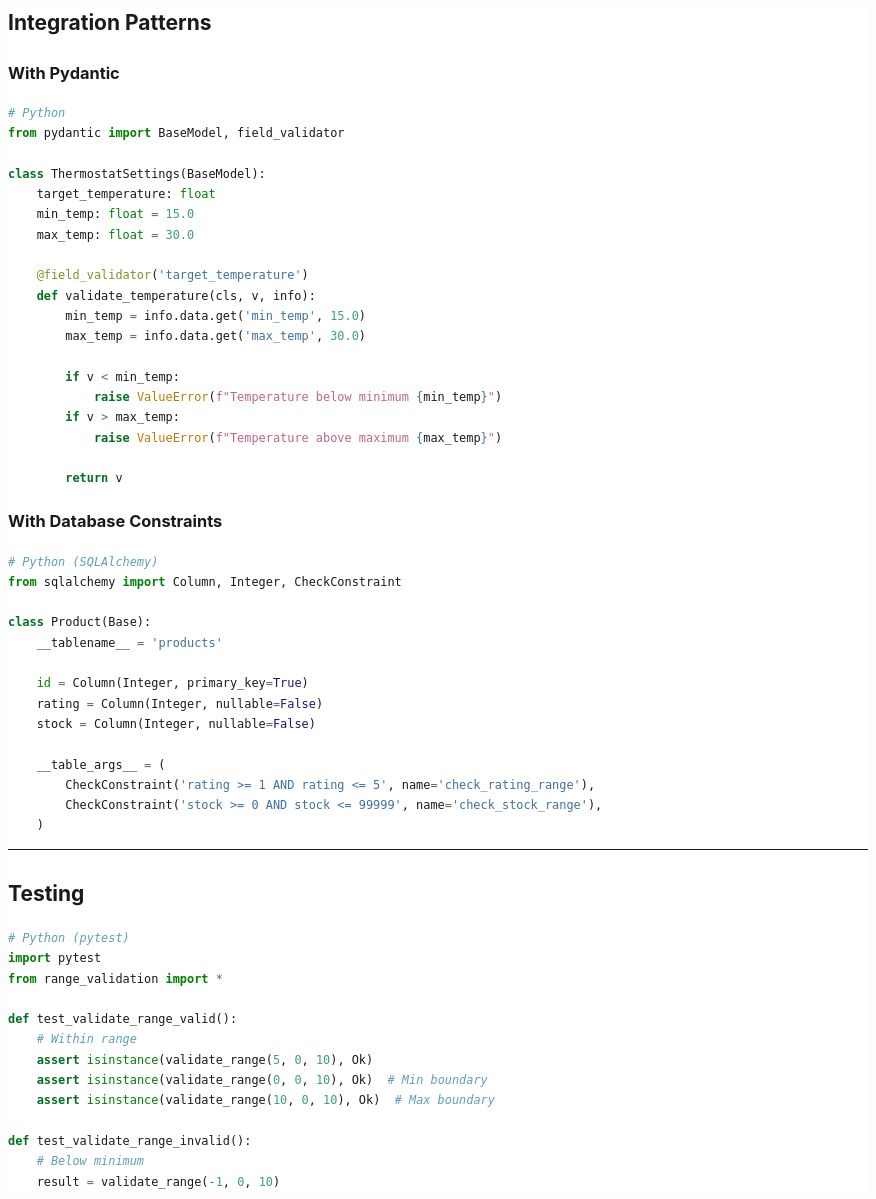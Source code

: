 
## Integration Patterns

### With Pydantic

```python
# Python
from pydantic import BaseModel, field_validator

class ThermostatSettings(BaseModel):
    target_temperature: float
    min_temp: float = 15.0
    max_temp: float = 30.0

    @field_validator('target_temperature')
    def validate_temperature(cls, v, info):
        min_temp = info.data.get('min_temp', 15.0)
        max_temp = info.data.get('max_temp', 30.0)

        if v < min_temp:
            raise ValueError(f"Temperature below minimum {min_temp}")
        if v > max_temp:
            raise ValueError(f"Temperature above maximum {max_temp}")

        return v
```

### With Database Constraints

```python
# Python (SQLAlchemy)
from sqlalchemy import Column, Integer, CheckConstraint

class Product(Base):
    __tablename__ = 'products'

    id = Column(Integer, primary_key=True)
    rating = Column(Integer, nullable=False)
    stock = Column(Integer, nullable=False)

    __table_args__ = (
        CheckConstraint('rating >= 1 AND rating <= 5', name='check_rating_range'),
        CheckConstraint('stock >= 0 AND stock <= 99999', name='check_stock_range'),
    )
```

---

## Testing

```python
# Python (pytest)
import pytest
from range_validation import *

def test_validate_range_valid():
    # Within range
    assert isinstance(validate_range(5, 0, 10), Ok)
    assert isinstance(validate_range(0, 0, 10), Ok)  # Min boundary
    assert isinstance(validate_range(10, 0, 10), Ok)  # Max boundary

def test_validate_range_invalid():
    # Below minimum
    result = validate_range(-1, 0, 10)
```